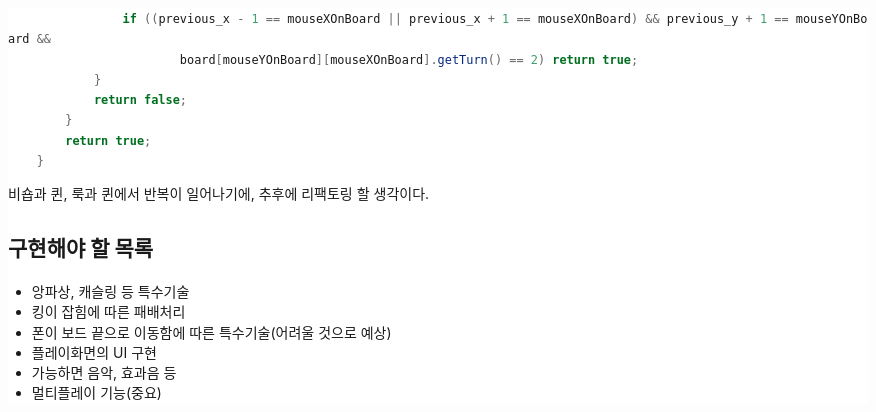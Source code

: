 ```java
                if ((previous_x - 1 == mouseXOnBoard || previous_x + 1 == mouseXOnBoard) && previous_y + 1 == mouseYOnBoard &&
                        board[mouseYOnBoard][mouseXOnBoard].getTurn() == 2) return true;
            }
            return false;
        }
        return true;
    }
```

비숍과 퀸, 룩과 퀸에서 반복이 일어나기에, 추후에 리팩토링 할 생각이다.

## 구현해야 할 목록

- 앙파상, 캐슬링 등 특수기술
- 킹이 잡힘에 따른 패배처리
- 폰이 보드 끝으로 이동함에 따른 특수기술(어려울 것으로 예상)
- 플레이화면의 UI 구현
- 가능하면 음악, 효과음 등
- 멀티플레이 기능(중요)
